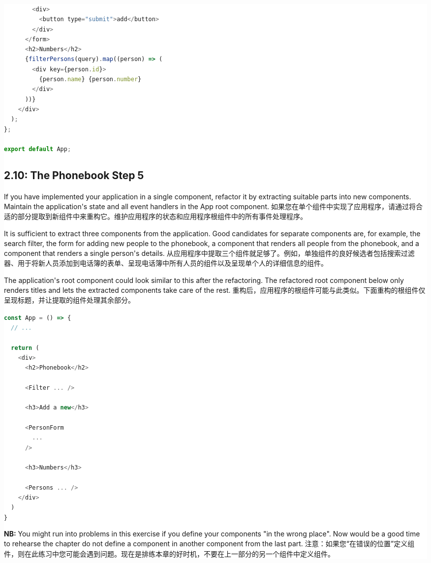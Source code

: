 ```js
        <div>
          <button type="submit">add</button>
        </div>
      </form>
      <h2>Numbers</h2>
      {filterPersons(query).map((person) => (
        <div key={person.id}>
          {person.name} {person.number}
        </div>
      ))}
    </div>
  );
};

export default App;


```

## 2.10: The Phonebook Step 5
If you have implemented your application in a single component, refactor it by extracting suitable parts into new components. Maintain the application's state and all event handlers in the App root component.
如果您在单个组件中实现了应用程序，请通过将合适的部分提取到新组件中来重构它。维护应用程序的状态和应用程序根组件中的所有事件处理程序。

It is sufficient to extract three components from the application. Good candidates for separate components are, for example, the search filter, the form for adding new people to the phonebook, a component that renders all people from the phonebook, and a component that renders a single person's details.
从应用程序中提取三个组件就足够了。例如，单独组件的良好候选者包括搜索过滤器、用于将新人员添加到电话簿的表单、呈现电话簿中所有人员的组件以及呈现单个人的详细信息的组件。

The application's root component could look similar to this after the refactoring. The refactored root component below only renders titles and lets the extracted components take care of the rest.
重构后，应用程序的根组件可能与此类似。下面重构的根组件仅呈现标题，并让提取的组件处理其余部分。
```js
const App = () => {
  // ...

  return (
    <div>
      <h2>Phonebook</h2>

      <Filter ... />

      <h3>Add a new</h3>

      <PersonForm 
        ...
      />

      <h3>Numbers</h3>

      <Persons ... />
    </div>
  )
}
```
**NB:** You might run into problems in this exercise if you define your components "in the wrong place". Now would be a good time to rehearse the chapter do not define a component in another component from the last part.
注意：如果您“在错误的位置”定义组​​件，则在此练习中您可能会遇到问题。现在是排练本章的好时机，不要在上一部分的另一个组件中定义组件。
